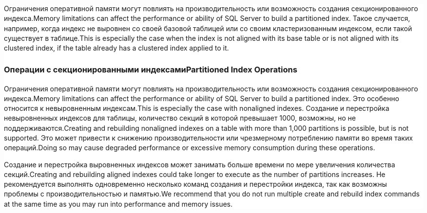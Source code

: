  <span data-ttu-id="8b463-167">Ограничения оперативной памяти могут повлиять на производительность или возможность создания секционированного индекса.</span><span class="sxs-lookup"><span data-stu-id="8b463-167">Memory limitations can affect the performance or ability of SQL Server to build a partitioned index.</span></span> <span data-ttu-id="8b463-168">Такое случается, например, когда индекс не выровнен со своей базовой таблицей или со своим кластеризованным индексом, если такой существует в таблице.</span><span class="sxs-lookup"><span data-stu-id="8b463-168">This is especially the case when the index is not aligned with its base table or is not aligned with its clustered index, if the table already has a clustered index applied to it.</span></span>  
  
### <a name="partitioned-index-operations"></a><span data-ttu-id="8b463-169">Операции с секционированными индексами</span><span class="sxs-lookup"><span data-stu-id="8b463-169">Partitioned Index Operations</span></span>  
 <span data-ttu-id="8b463-170">Ограничения оперативной памяти могут повлиять на производительность или возможность создания секционированного индекса.</span><span class="sxs-lookup"><span data-stu-id="8b463-170">Memory limitations can affect the performance or ability of SQL Server to build a partitioned index.</span></span> <span data-ttu-id="8b463-171">Это особенно относится к невыровненным индексам.</span><span class="sxs-lookup"><span data-stu-id="8b463-171">This is especially the case with nonaligned indexes.</span></span> <span data-ttu-id="8b463-172">Создание и перестройка невыровненных индексов для таблицы, количество секций в которой превышает 1000, возможны, но не поддерживаются.</span><span class="sxs-lookup"><span data-stu-id="8b463-172">Creating and rebuilding nonaligned indexes on a table with more than 1,000 partitions is possible, but is not supported.</span></span> <span data-ttu-id="8b463-173">Это может привести к снижению производительности или чрезмерному потреблению памяти во время таких операций.</span><span class="sxs-lookup"><span data-stu-id="8b463-173">Doing so may cause degraded performance or excessive memory consumption during these operations.</span></span>  
  
 <span data-ttu-id="8b463-174">Создание и перестройка выровненных индексов может занимать больше времени по мере увеличения количества секций.</span><span class="sxs-lookup"><span data-stu-id="8b463-174">Creating and rebuilding aligned indexes could take longer to execute as the number of partitions increases.</span></span> <span data-ttu-id="8b463-175">Не рекомендуется выполнять одновременно несколько команд создания и перестройки индекса, так как возможны проблемы с производительностью и памятью.</span><span class="sxs-lookup"><span data-stu-id="8b463-175">We recommend that you do not run multiple create and rebuild index commands at the same time as you may run into performance and memory issues.</span></span>  
  